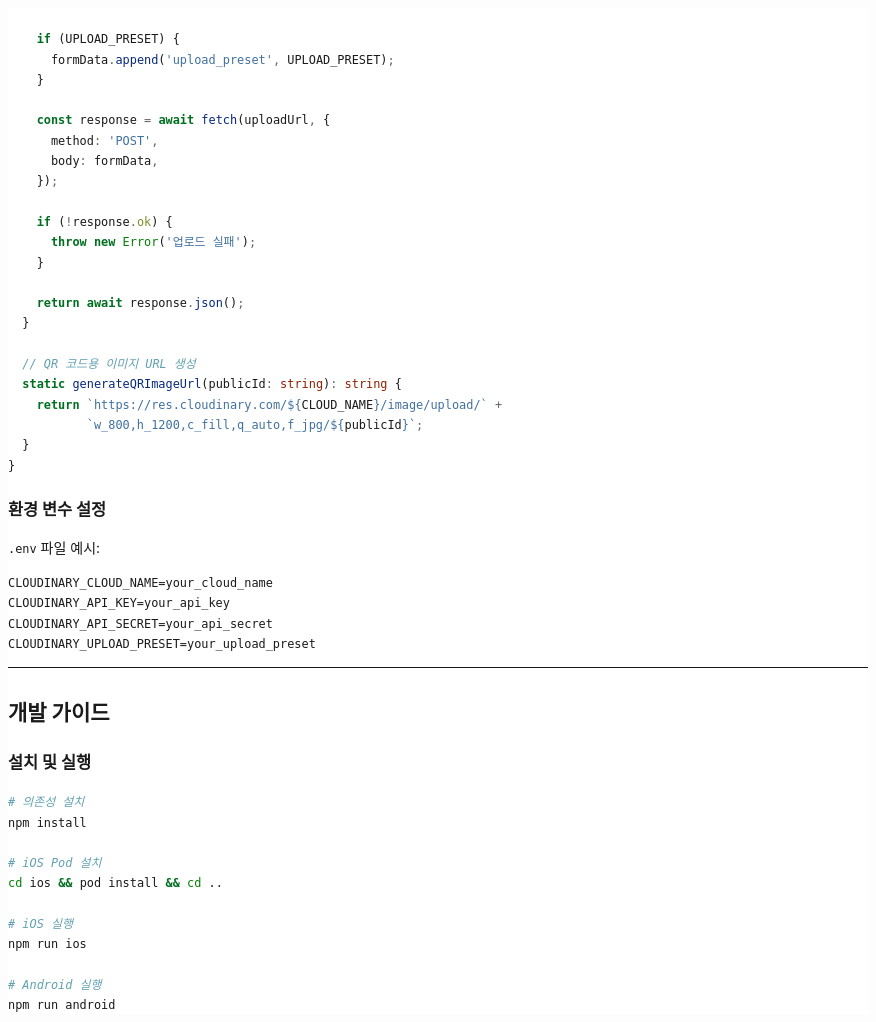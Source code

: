 ```typescript
    
    if (UPLOAD_PRESET) {
      formData.append('upload_preset', UPLOAD_PRESET);
    }
    
    const response = await fetch(uploadUrl, {
      method: 'POST',
      body: formData,
    });
    
    if (!response.ok) {
      throw new Error('업로드 실패');
    }
    
    return await response.json();
  }
  
  // QR 코드용 이미지 URL 생성
  static generateQRImageUrl(publicId: string): string {
    return `https://res.cloudinary.com/${CLOUD_NAME}/image/upload/` +
           `w_800,h_1200,c_fill,q_auto,f_jpg/${publicId}`;
  }
}
```

### 환경 변수 설정

`.env` 파일 예시:
```env
CLOUDINARY_CLOUD_NAME=your_cloud_name
CLOUDINARY_API_KEY=your_api_key
CLOUDINARY_API_SECRET=your_api_secret
CLOUDINARY_UPLOAD_PRESET=your_upload_preset
```

---

## 개발 가이드

### 설치 및 실행

```bash
# 의존성 설치
npm install

# iOS Pod 설치
cd ios && pod install && cd ..

# iOS 실행
npm run ios

# Android 실행
npm run android
```
